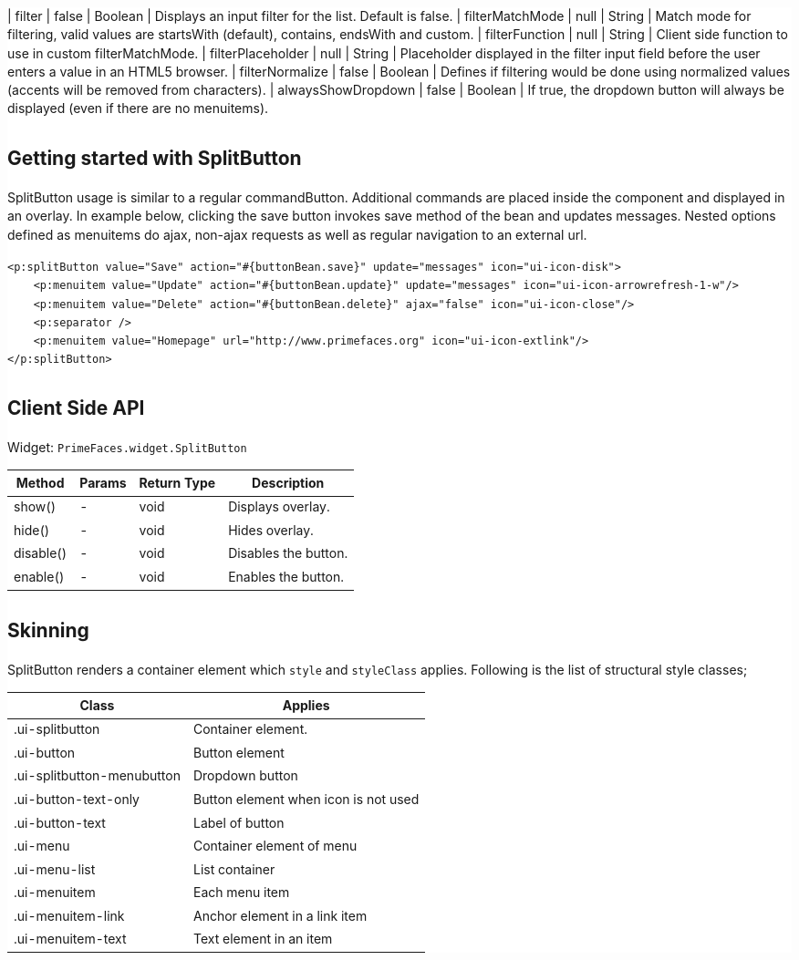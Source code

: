 | filter | false | Boolean | Displays an input filter for the list. Default is false.
| filterMatchMode | null | String | Match mode for filtering, valid values are startsWith (default), contains, endsWith and custom.
| filterFunction | null | String | Client side function to use in custom filterMatchMode.
| filterPlaceholder | null | String | Placeholder displayed in the filter input field before the user enters a value in an HTML5 browser.
| filterNormalize | false | Boolean | Defines if filtering would be done using normalized values (accents will be removed from characters).
| alwaysShowDropdown | false | Boolean | If true, the dropdown button will always be displayed (even if there are no menuitems).

## Getting started with SplitButton
SplitButton usage is similar to a regular commandButton. Additional commands are placed inside
the component and displayed in an overlay. In example below, clicking the save button invokes save
method of the bean and updates messages. Nested options defined as menuitems do ajax, non-ajax
requests as well as regular navigation to an external url.

```xhtml
<p:splitButton value="Save" action="#{buttonBean.save}" update="messages" icon="ui-icon-disk">
    <p:menuitem value="Update" action="#{buttonBean.update}" update="messages" icon="ui-icon-arrowrefresh-1-w"/>
    <p:menuitem value="Delete" action="#{buttonBean.delete}" ajax="false" icon="ui-icon-close"/>
    <p:separator />
    <p:menuitem value="Homepage" url="http://www.primefaces.org" icon="ui-icon-extlink"/>
</p:splitButton>
```
## Client Side API
Widget: `PrimeFaces.widget.SplitButton`

| Method | Params | Return Type | Description |
| --- | --- | --- | --- |
| show() | - | void | Displays overlay.
| hide() | - | void | Hides overlay.
| disable() | - | void | Disables the button.
| enable() | - | void | Enables the button.

## Skinning
SplitButton renders a container element which `style` and `styleClass` applies. Following is the list of
structural style classes;

| Class | Applies |
| --- | --- |
| .ui-splitbutton | Container element.
| .ui-button | Button element
| .ui-splitbutton-menubutton | Dropdown button
| .ui-button-text-only | Button element when icon is not used
| .ui-button-text | Label of button
| .ui-menu | Container element of menu
| .ui-menu-list | List container
| .ui-menuitem | Each menu item
| .ui-menuitem-link | Anchor element in a link item
| .ui-menuitem-text | Text element in an item